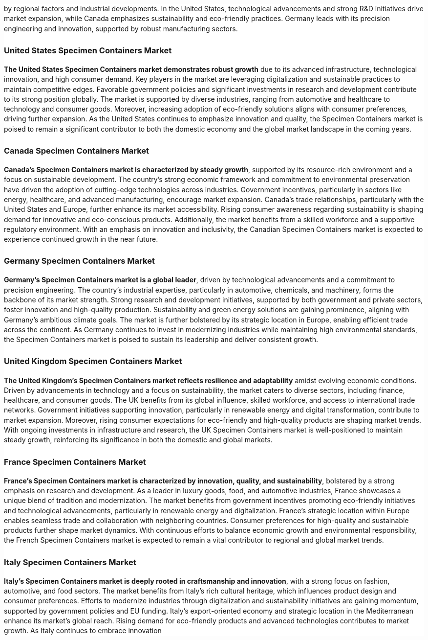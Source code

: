 by regional factors and industrial developments. In the United States, technological advancements and strong R&amp;D initiatives drive market expansion, while Canada emphasizes sustainability and eco-friendly practices. Germany leads with its precision engineering and innovation, supported by robust manufacturing sectors.</span></em></p></blockquote><h3><strong>United States Specimen Containers Market</strong></h3><p><strong>The United States Specimen Containers market demonstrates robust growth</strong> due to its advanced infrastructure, technological innovation, and high consumer demand. Key players in the market are leveraging digitalization and sustainable practices to maintain competitive edges. Favorable government policies and significant investments in research and development contribute to its strong position globally. The market is supported by diverse industries, ranging from automotive and healthcare to technology and consumer goods. Moreover, increasing adoption of eco-friendly solutions aligns with consumer preferences, driving further expansion. As the United States continues to emphasize innovation and quality, the Specimen Containers market is poised to remain a significant contributor to both the domestic economy and the global market landscape in the coming years.</p><h3><strong>Canada Specimen Containers Market</strong></h3><p><strong>Canada&rsquo;s Specimen Containers market is characterized by steady growth</strong>, supported by its resource-rich environment and a focus on sustainable development. The country&rsquo;s strong economic framework and commitment to environmental preservation have driven the adoption of cutting-edge technologies across industries. Government incentives, particularly in sectors like energy, healthcare, and advanced manufacturing, encourage market expansion. Canada&rsquo;s trade relationships, particularly with the United States and Europe, further enhance its market accessibility. Rising consumer awareness regarding sustainability is shaping demand for innovative and eco-conscious products. Additionally, the market benefits from a skilled workforce and a supportive regulatory environment. With an emphasis on innovation and inclusivity, the Canadian Specimen Containers market is expected to experience continued growth in the near future.</p><h3><strong>Germany Specimen Containers Market</strong></h3><p><strong>Germany&rsquo;s Specimen Containers market is a global leader</strong>, driven by technological advancements and a commitment to precision engineering. The country&rsquo;s industrial expertise, particularly in automotive, chemicals, and machinery, forms the backbone of its market strength. Strong research and development initiatives, supported by both government and private sectors, foster innovation and high-quality production. Sustainability and green energy solutions are gaining prominence, aligning with Germany&rsquo;s ambitious climate goals. The market is further bolstered by its strategic location in Europe, enabling efficient trade across the continent. As Germany continues to invest in modernizing industries while maintaining high environmental standards, the Specimen Containers market is poised to sustain its leadership and deliver consistent growth.</p><h3><strong>United Kingdom Specimen Containers Market</strong></h3><p><strong>The United Kingdom&rsquo;s Specimen Containers market reflects resilience and adaptability</strong> amidst evolving economic conditions. Driven by advancements in technology and a focus on sustainability, the market caters to diverse sectors, including finance, healthcare, and consumer goods. The UK benefits from its global influence, skilled workforce, and access to international trade networks. Government initiatives supporting innovation, particularly in renewable energy and digital transformation, contribute to market expansion. Moreover, rising consumer expectations for eco-friendly and high-quality products are shaping market trends. With ongoing investments in infrastructure and research, the UK Specimen Containers market is well-positioned to maintain steady growth, reinforcing its significance in both the domestic and global markets.</p><h3><strong>France Specimen Containers Market</strong></h3><p><strong>France&rsquo;s Specimen Containers market is characterized by innovation, quality, and sustainability</strong>, bolstered by a strong emphasis on research and development. As a leader in luxury goods, food, and automotive industries, France showcases a unique blend of tradition and modernization. The market benefits from government incentives promoting eco-friendly initiatives and technological advancements, particularly in renewable energy and digitalization. France&rsquo;s strategic location within Europe enables seamless trade and collaboration with neighboring countries. Consumer preferences for high-quality and sustainable products further shape market dynamics. With continuous efforts to balance economic growth and environmental responsibility, the French Specimen Containers market is expected to remain a vital contributor to regional and global market trends.</p><h3><strong>Italy Specimen Containers Market</strong></h3><p><strong>Italy&rsquo;s Specimen Containers market is deeply rooted in craftsmanship and innovation</strong>, with a strong focus on fashion, automotive, and food sectors. The market benefits from Italy&rsquo;s rich cultural heritage, which influences product design and consumer preferences. Efforts to modernize industries through digitalization and sustainability initiatives are gaining momentum, supported by government policies and EU funding. Italy&rsquo;s export-oriented economy and strategic location in the Mediterranean enhance its market&rsquo;s global reach. Rising demand for eco-friendly products and advanced technologies contributes to market growth. As Italy continues to embrace innovation
